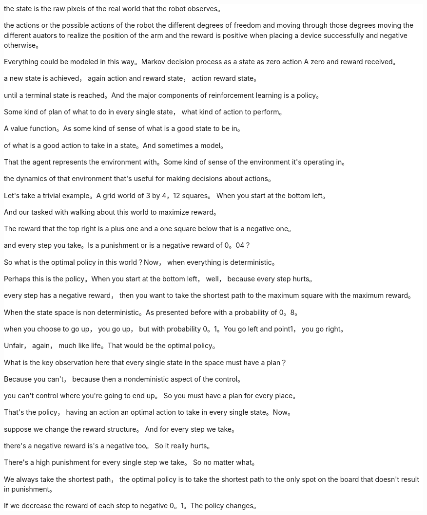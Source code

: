  the state is the raw pixels of the real world that the robot observes。

 the actions or the possible actions of the robot the different degrees of freedom and moving through those degrees moving the different auators to realize the position of the arm and the reward is positive when placing a device successfully and negative otherwise。

Everything could be modeled in this way。Markov decision process as a state as zero action A zero and reward received。

 a new state is achieved， again action and reward state， action reward state。

 until a terminal state is reached。And the major components of reinforcement learning is a policy。

Some kind of plan of what to do in every single state， what kind of action to perform。

A value function。As some kind of sense of what is a good state to be in。

 of what is a good action to take in a state。And sometimes a model。

That the agent represents the environment with。Some kind of sense of the environment it's operating in。

 the dynamics of that environment that's useful for making decisions about actions。

Let's take a trivial example。A grid world of 3 by 4，12 squares。 When you start at the bottom left。

And our tasked with walking about this world to maximize reward。

The reward that the top right is a plus one and a one square below that is a negative one。

 and every step you take。Is a punishment or is a negative reward of 0。04？

So what is the optimal policy in this world？Now， when everything is deterministic。

Perhaps this is the policy。When you start at the bottom left， well， because every step hurts。

 every step has a negative reward， then you want to take the shortest path to the maximum square with the maximum reward。

When the state space is non deterministic。As presented before with a probability of 0。8。

 when you choose to go up， you go up， but with probability 0。1。You go left and point1， you go right。

Unfair， again， much like life。That would be the optimal policy。

What is the key observation here that every single state in the space must have a plan？

Because you can't， because then a nondeministic aspect of the control。

 you can't control where you're going to end up。 So you must have a plan for every place。

 That's the policy， having an action an optimal action to take in every single state。Now。

 suppose we change the reward structure。 And for every step we take。

 there's a negative reward is's a negative too。 So it really hurts。

 There's a high punishment for every single step we take。 So no matter what。

We always take the shortest path， the optimal policy is to take the shortest path to the only spot on the board that doesn't result in punishment。

If we decrease the reward of each step to negative 0。1。The policy changes。
